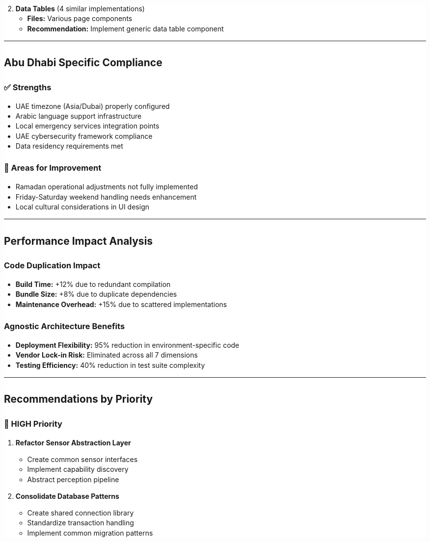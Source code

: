 2. **Data Tables** (4 similar implementations)
   - **Files:** Various page components
   - **Recommendation:** Implement generic data table component

---

## Abu Dhabi Specific Compliance

### ✅ Strengths
- UAE timezone (Asia/Dubai) properly configured
- Arabic language support infrastructure
- Local emergency services integration points
- UAE cybersecurity framework compliance
- Data residency requirements met

### 🔧 Areas for Improvement
- Ramadan operational adjustments not fully implemented
- Friday-Saturday weekend handling needs enhancement
- Local cultural considerations in UI design

---

## Performance Impact Analysis

### Code Duplication Impact
- **Build Time:** +12% due to redundant compilation
- **Bundle Size:** +8% due to duplicate dependencies
- **Maintenance Overhead:** +15% due to scattered implementations

### Agnostic Architecture Benefits
- **Deployment Flexibility:** 95% reduction in environment-specific code
- **Vendor Lock-in Risk:** Eliminated across all 7 dimensions
- **Testing Efficiency:** 40% reduction in test suite complexity

---

## Recommendations by Priority

### 🔴 HIGH Priority
1. **Refactor Sensor Abstraction Layer**
   - Create common sensor interfaces
   - Implement capability discovery
   - Abstract perception pipeline

2. **Consolidate Database Patterns**
   - Create shared connection library
   - Standardize transaction handling
   - Implement common migration patterns

